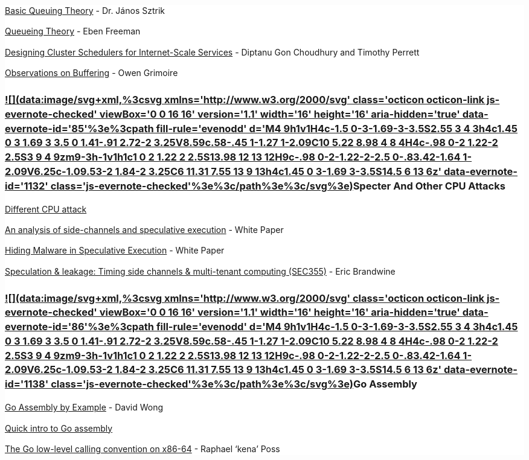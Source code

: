 [Basic Queuing Theory](http://irh.inf.unideb.hu/user/jsztrik/education/16/SOR_Main_Angol.pdf) - Dr. János Sztrik

[Queueing Theory](https://speakerdeck.com/emfree/queueing-theory) - Eben Freeman

[Designing Cluster Schedulers for Internet-Scale Services](https://queue.acm.org/detail.cfm?id=3199609) - Diptanu Gon Choudhury and Timothy Perrett

[Observations on Buffering](https://grimoire.ca/dev/buffers) - Owen Grimoire

### [![](data:image/svg+xml,%3csvg xmlns='http://www.w3.org/2000/svg' class='octicon octicon-link js-evernote-checked' viewBox='0 0 16 16' version='1.1' width='16' height='16' aria-hidden='true' data-evernote-id='85'%3e%3cpath fill-rule='evenodd' d='M4 9h1v1H4c-1.5 0-3-1.69-3-3.5S2.55 3 4 3h4c1.45 0 3 1.69 3 3.5 0 1.41-.91 2.72-2 3.25V8.59c.58-.45 1-1.27 1-2.09C10 5.22 8.98 4 8 4H4c-.98 0-2 1.22-2 2.5S3 9 4 9zm9-3h-1v1h1c1 0 2 1.22 2 2.5S13.98 12 13 12H9c-.98 0-2-1.22-2-2.5 0-.83.42-1.64 1-2.09V6.25c-1.09.53-2 1.84-2 3.25C6 11.31 7.55 13 9 13h4c1.45 0 3-1.69 3-3.5S14.5 6 13 6z' data-evernote-id='1132' class='js-evernote-checked'%3e%3c/path%3e%3c/svg%3e)](https://github.com/ardanlabs/gotraining/blob/master/reading/README.md#specter-and-other-cpu-attacks)Specter And Other CPU Attacks

[Different CPU attack](https://cpu.fail/)

[An analysis of side-channels and speculative execution](https://arxiv.org/pdf/1902.05178.pdf) - White Paper

[Hiding Malware in Speculative Execution](https://www.ndss-symposium.org/wp-content/uploads/2019/02/ndss2019_02B-5_Wampler_paper.pdf) - White Paper

[Speculation & leakage: Timing side channels & multi-tenant computing (SEC355)](https://www.youtube.com/watch?v=kQ4H6XO-iao) - Eric Brandwine

### [![](data:image/svg+xml,%3csvg xmlns='http://www.w3.org/2000/svg' class='octicon octicon-link js-evernote-checked' viewBox='0 0 16 16' version='1.1' width='16' height='16' aria-hidden='true' data-evernote-id='86'%3e%3cpath fill-rule='evenodd' d='M4 9h1v1H4c-1.5 0-3-1.69-3-3.5S2.55 3 4 3h4c1.45 0 3 1.69 3 3.5 0 1.41-.91 2.72-2 3.25V8.59c.58-.45 1-1.27 1-2.09C10 5.22 8.98 4 8 4H4c-.98 0-2 1.22-2 2.5S3 9 4 9zm9-3h-1v1h1c1 0 2 1.22 2 2.5S13.98 12 13 12H9c-.98 0-2-1.22-2-2.5 0-.83.42-1.64 1-2.09V6.25c-1.09.53-2 1.84-2 3.25C6 11.31 7.55 13 9 13h4c1.45 0 3-1.69 3-3.5S14.5 6 13 6z' data-evernote-id='1138' class='js-evernote-checked'%3e%3c/path%3e%3c/svg%3e)](https://github.com/ardanlabs/gotraining/blob/master/reading/README.md#go-assembly)Go Assembly

[Go Assembly by Example](http://davidwong.fr/goasm/) - David Wong

[Quick intro to Go assembly](https://blog.hackercat.ninja/post/quick_intro_to_go_assembly/)

[The Go low-level calling convention on x86-64](http://science.raphael.poss.name/go-calling-convention-x86-64.html) - Raphael ‘kena’ Poss
